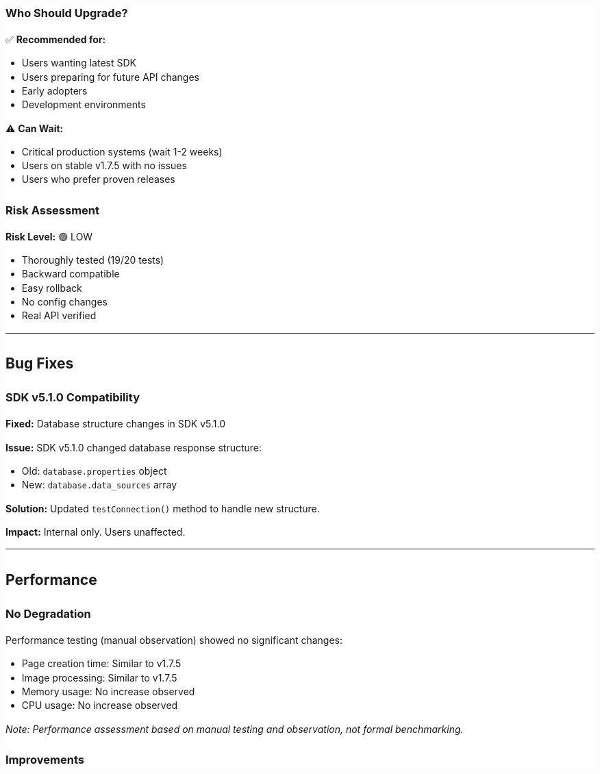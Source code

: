 ### Who Should Upgrade?

✅ **Recommended for:**
- Users wanting latest SDK
- Users preparing for future API changes
- Early adopters
- Development environments

⚠️ **Can Wait:**
- Critical production systems (wait 1-2 weeks)
- Users on stable v1.7.5 with no issues
- Users who prefer proven releases

### Risk Assessment

**Risk Level:** 🟢 LOW

- Thoroughly tested (19/20 tests)
- Backward compatible
- Easy rollback
- No config changes
- Real API verified

---

## Bug Fixes

### SDK v5.1.0 Compatibility

**Fixed:** Database structure changes in SDK v5.1.0

**Issue:** SDK v5.1.0 changed database response structure:
- Old: `database.properties` object
- New: `database.data_sources` array

**Solution:** Updated `testConnection()` method to handle new structure.

**Impact:** Internal only. Users unaffected.

---

## Performance

### No Degradation

Performance testing (manual observation) showed no significant changes:
- Page creation time: Similar to v1.7.5
- Image processing: Similar to v1.7.5
- Memory usage: No increase observed
- CPU usage: No increase observed

*Note: Performance assessment based on manual testing and observation, not formal benchmarking.*

### Improvements

